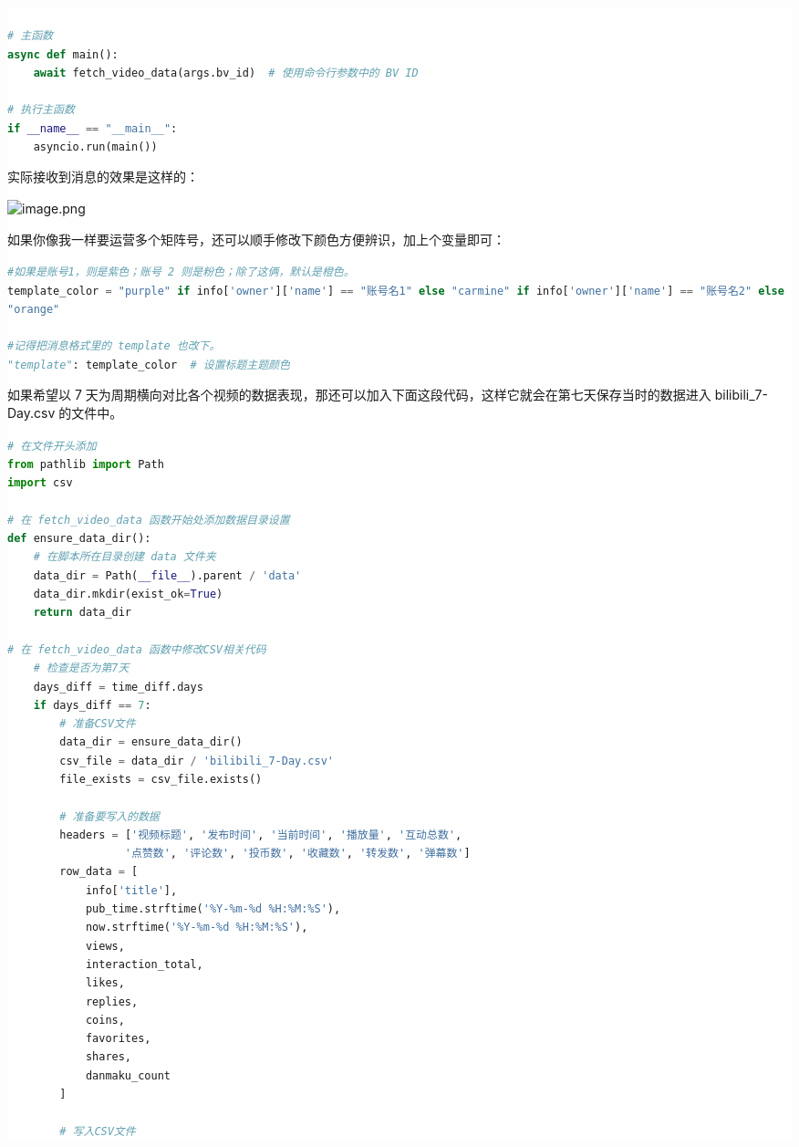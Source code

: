 ```python

# 主函数
async def main():
    await fetch_video_data(args.bv_id)  # 使用命令行参数中的 BV ID

# 执行主函数
if __name__ == "__main__":
    asyncio.run(main())
```

实际接收到消息的效果是这样的：

![image.png](https://prod-files-secure.s3.us-west-2.amazonaws.com/d5c2be19-2944-4b6e-8848-7a312a4202f9/f2912ee8-5906-43f7-961e-492233a743f0/image.png)

如果你像我一样要运营多个矩阵号，还可以顺手修改下颜色方便辨识，加上个变量即可：

```python
#如果是账号1，则是紫色；账号 2 则是粉色；除了这俩，默认是橙色。
template_color = "purple" if info['owner']['name'] == "账号名1" else "carmine" if info['owner']['name'] == "账号名2" else "orange"

#记得把消息格式里的 template 也改下。
"template": template_color  # 设置标题主题颜色
```

如果希望以 7 天为周期横向对比各个视频的数据表现，那还可以加入下面这段代码，这样它就会在第七天保存当时的数据进入 bilibili_7-Day.csv 的文件中。

```python
# 在文件开头添加
from pathlib import Path
import csv

# 在 fetch_video_data 函数开始处添加数据目录设置
def ensure_data_dir():
    # 在脚本所在目录创建 data 文件夹
    data_dir = Path(__file__).parent / 'data'
    data_dir.mkdir(exist_ok=True)
    return data_dir

# 在 fetch_video_data 函数中修改CSV相关代码
    # 检查是否为第7天
    days_diff = time_diff.days
    if days_diff == 7:
        # 准备CSV文件
        data_dir = ensure_data_dir()
        csv_file = data_dir / 'bilibili_7-Day.csv'
        file_exists = csv_file.exists()
        
        # 准备要写入的数据
        headers = ['视频标题', '发布时间', '当前时间', '播放量', '互动总数', 
                  '点赞数', '评论数', '投币数', '收藏数', '转发数', '弹幕数']
        row_data = [
            info['title'],
            pub_time.strftime('%Y-%m-%d %H:%M:%S'),
            now.strftime('%Y-%m-%d %H:%M:%S'),
            views,
            interaction_total,
            likes,
            replies,
            coins,
            favorites,
            shares,
            danmaku_count
        ]
        
        # 写入CSV文件
```